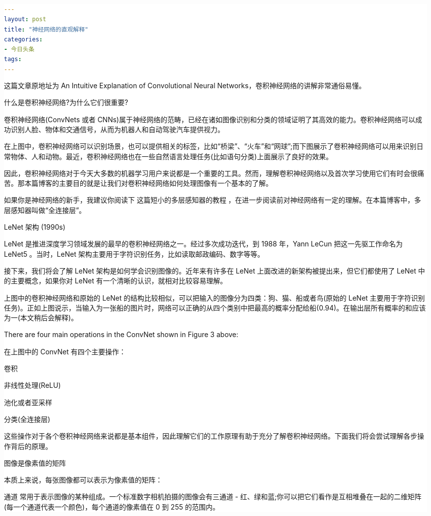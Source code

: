 ```yaml
---
layout: post
title: "神经网络的直观解释"
categories:
- 今日头条
tags:
---
```

这篇文章原地址为 An Intuitive Explanation of Convolutional Neural Networks，卷积神经网络的讲解非常通俗易懂。

什么是卷积神经网络?为什么它们很重要?

卷积神经网络(ConvNets 或者 CNNs)属于神经网络的范畴，已经在诸如图像识别和分类的领域证明了其高效的能力。卷积神经网络可以成功识别人脸、物体和交通信号，从而为机器人和自动驾驶汽车提供视力。



在上图中，卷积神经网络可以识别场景，也可以提供相关的标签，比如“桥梁”、“火车”和“网球”;而下图展示了卷积神经网络可以用来识别日常物体、人和动物。最近，卷积神经网络也在一些自然语言处理任务(比如语句分类)上面展示了良好的效果。



因此，卷积神经网络对于今天大多数的机器学习用户来说都是一个重要的工具。然而，理解卷积神经网络以及首次学习使用它们有时会很痛苦。那本篇博客的主要目的就是让我们对卷积神经网络如何处理图像有一个基本的了解。

如果你是神经网络的新手，我建议你阅读下 这篇短小的多层感知器的教程 ，在进一步阅读前对神经网络有一定的理解。在本篇博客中，多层感知器叫做“全连接层”。

LeNet 架构 (1990s)

LeNet 是推进深度学习领域发展的最早的卷积神经网络之一。经过多次成功迭代，到 1988 年，Yann LeCun 把这一先驱工作命名为 LeNet5 。当时，LeNet 架构主要用于字符识别任务，比如读取邮政编码、数字等等。

接下来，我们将会了解 LeNet 架构是如何学会识别图像的。近年来有许多在 LeNet 上面改进的新架构被提出来，但它们都使用了 LeNet 中的主要概念，如果你对 LeNet 有一个清晰的认识，就相对比较容易理解。



上图中的卷积神经网络和原始的 LeNet 的结构比较相似，可以把输入的图像分为四类：狗、猫、船或者鸟(原始的 LeNet 主要用于字符识别任务)。正如上图说示，当输入为一张船的图片时，网络可以正确的从四个类别中把最高的概率分配给船(0.94)。在输出层所有概率的和应该为一(本文稍后会解释)。

There are four main operations in the ConvNet shown in Figure 3 above:

在上图中的 ConvNet 有四个主要操作：

卷积

非线性处理(ReLU)

池化或者亚采样

分类(全连接层)

这些操作对于各个卷积神经网络来说都是基本组件，因此理解它们的工作原理有助于充分了解卷积神经网络。下面我们将会尝试理解各步操作背后的原理。

图像是像素值的矩阵

本质上来说，每张图像都可以表示为像素值的矩阵：



通道 常用于表示图像的某种组成。一个标准数字相机拍摄的图像会有三通道 - 红、绿和蓝;你可以把它们看作是互相堆叠在一起的二维矩阵(每一个通道代表一个颜色)，每个通道的像素值在 0 到 255 的范围内。
